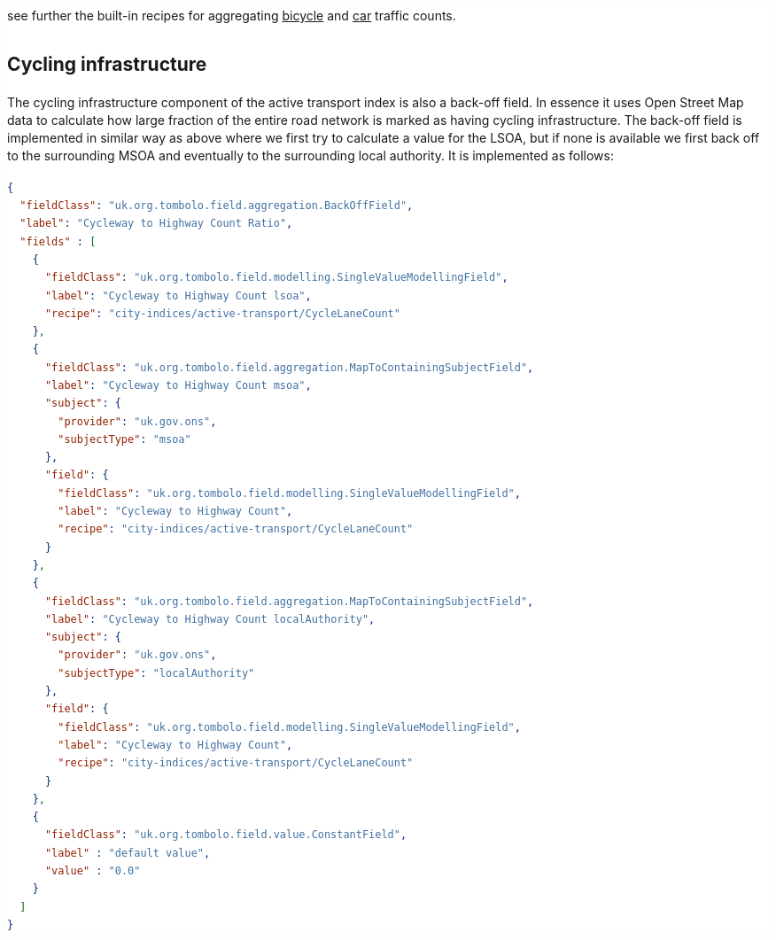 see further the built-in recipes for aggregating [bicycle](https://github.com/FutureCitiesCatapult/TomboloDigitalConnector/blob/master/src/main/resources/modelling-fields/transport/traffic-counts-aggregated-bicycles-field.json) and [car](https://github.com/FutureCitiesCatapult/TomboloDigitalConnector/blob/master/src/main/resources/modelling-fields/transport/traffic-counts-aggregated-cars-field.json) traffic counts.

## Cycling infrastructure

The cycling infrastructure component of the active transport index is also a back-off field. In essence it uses Open Street Map data to calculate how large fraction of the entire road network is marked as having cycling infrastructure. The back-off field is implemented in similar way as above where we first try to calculate a value for the LSOA, but if none is available we first back off to the surrounding MSOA and eventually to the surrounding local authority. It is implemented as follows:

```json
{
  "fieldClass": "uk.org.tombolo.field.aggregation.BackOffField",
  "label": "Cycleway to Highway Count Ratio",
  "fields" : [
    {
      "fieldClass": "uk.org.tombolo.field.modelling.SingleValueModellingField",
      "label": "Cycleway to Highway Count lsoa",
      "recipe": "city-indices/active-transport/CycleLaneCount"
    },
    {
      "fieldClass": "uk.org.tombolo.field.aggregation.MapToContainingSubjectField",
      "label": "Cycleway to Highway Count msoa",
      "subject": {
        "provider": "uk.gov.ons",
        "subjectType": "msoa"
      },
      "field": {
        "fieldClass": "uk.org.tombolo.field.modelling.SingleValueModellingField",
        "label": "Cycleway to Highway Count",
        "recipe": "city-indices/active-transport/CycleLaneCount"
      }
    },
    {
      "fieldClass": "uk.org.tombolo.field.aggregation.MapToContainingSubjectField",
      "label": "Cycleway to Highway Count localAuthority",
      "subject": {
        "provider": "uk.gov.ons",
        "subjectType": "localAuthority"
      },
      "field": {
        "fieldClass": "uk.org.tombolo.field.modelling.SingleValueModellingField",
        "label": "Cycleway to Highway Count",
        "recipe": "city-indices/active-transport/CycleLaneCount"
      }
    },
    {
      "fieldClass": "uk.org.tombolo.field.value.ConstantField",
      "label" : "default value",
      "value" : "0.0"
    }
  ]
}
```
